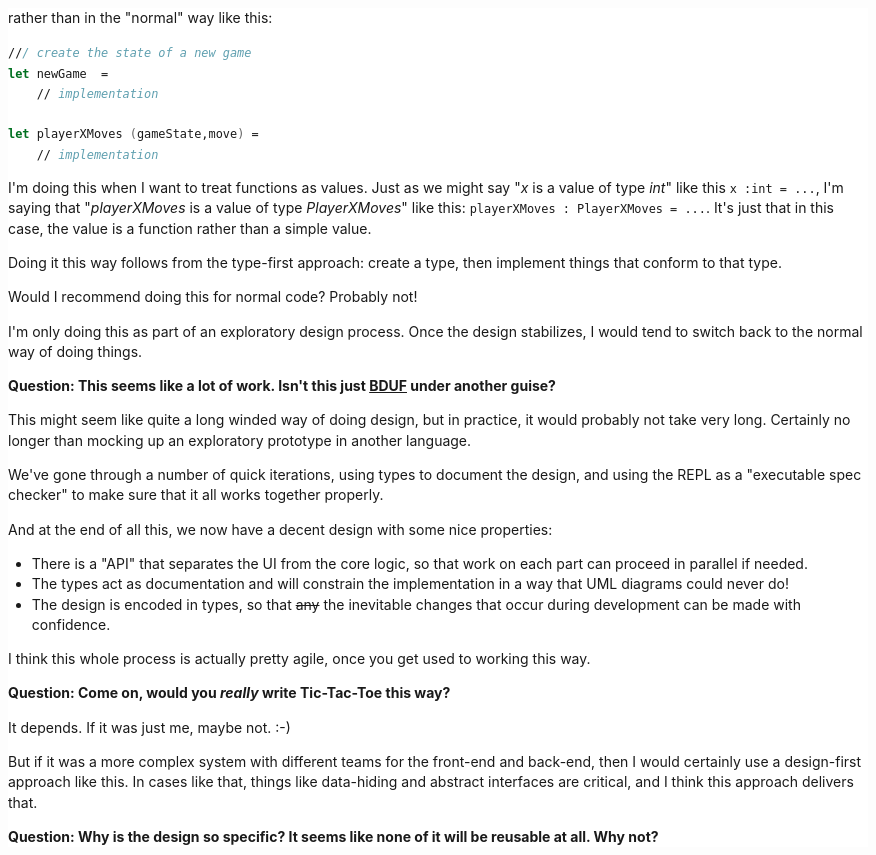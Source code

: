 rather than in the "normal" way like this:

```fsharp
/// create the state of a new game
let newGame  = 
    // implementation

let playerXMoves (gameState,move) = 
    // implementation

```

I'm doing this when I want to treat functions as values. Just as we might say "*x* is a value of type *int*" like this `x :int = ...`,
I'm saying that "*playerXMoves* is a value of type *PlayerXMoves*" like this:
`playerXMoves : PlayerXMoves = ...`. It's just that in this case, the value is a function rather than a simple value.

Doing it this way follows from the type-first approach: create a type, then implement things that conform to that type.

Would I recommend doing this for normal code? Probably not! 

I'm only doing this as part of an exploratory design process. Once the design stabilizes, I would tend to switch back to the normal
way of doing things.  


**Question: This seems like a lot of work. Isn't this just [BDUF](https://en.wikipedia.org/wiki/Big_Design_Up_Front) under another guise?**

This might seem like quite a long winded way of doing design, but in practice, it would probably not take very long.
Certainly no longer than mocking up an exploratory prototype in another language.

We've gone through a number of quick iterations, using types to document the design,
and using the REPL as a "executable spec checker" to make sure that it all works together properly.

And at the end of all this, we now have a decent design with some nice properties:

* There is a "API" that separates the UI from the core logic, so that work on each part can proceed in parallel if needed.
* The types act as documentation and will constrain the implementation in a way that UML diagrams could never do!
* The design is encoded in types, so that ~~any~~ the inevitable changes that occur during development can be made with confidence.

I think this whole process is actually pretty agile, once you get used to working this way.

**Question: Come on, would you *really* write Tic-Tac-Toe this way?**

It depends. If it was just me, maybe not. :-)  

But if it was a more complex system with different teams for the front-end and back-end, then I would certainly use a design-first approach like this.
In cases like that, things like data-hiding and abstract interfaces are critical, and I think this approach delivers that.

**Question: Why is the design so specific? It seems like none of it will be reusable at all. Why not?**
